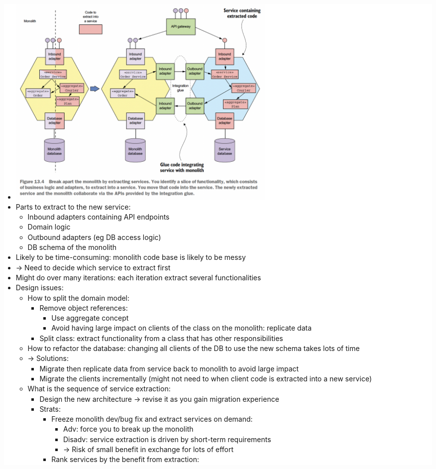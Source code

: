   - <img src="../../resources/microservices-patterns/13.4.png" alt="drawing" width="500"/>
  - Parts to extract to the new service:
    - Inbound adapters containing API endpoints
    - Domain logic
    - Outbound adapters (eg DB access logic)
    - DB schema of the monolith
  - Likely to be time-consuming: monolith code base is likely to be messy
  - -> Need to decide which service to extract first
  - Might do over many iterations: each iteration extract several functionalities
  - Design issues:
    - How to split the domain model:
      - Remove object references:
        - Use aggregate concept
        - Avoid having large impact on clients of the class on the monolith: replicate data
      - Split class: extract functionality from a class that has other responsibilities
    - How to refactor the database: changing all clients of the DB to use the new schema takes lots of time
    - -> Solutions:
      - Migrate then replicate data from service back to monolith to avoid large impact
      - Migrate the clients incrementally (might not need to when client code is extracted into a new service)
    - What is the sequence of service extraction:
      - Design the new architecture -> revise it as you gain migration experience
      - Strats:
        - Freeze monolith dev/bug fix and extract services on demand:
          - Adv: force you to break up the monolith
          - Disadv: service extraction is driven by short-term requirements
          - -> Risk of small benefit in exchange for lots of effort
        - Rank services by the benefit from extraction: